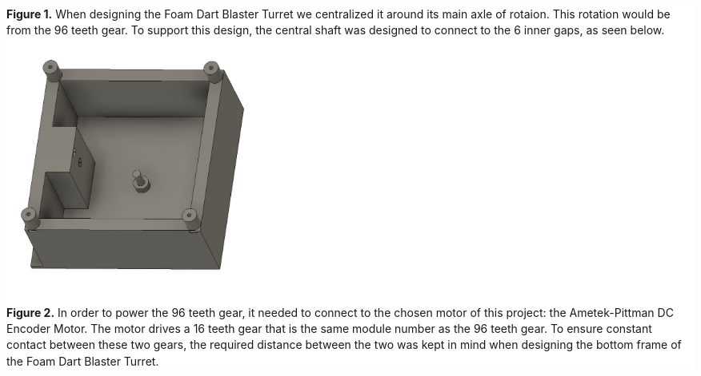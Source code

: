**Figure 1.** When designing the Foam Dart Blaster Turret we centralized 
it around its main axle of rotaion. This rotation would be from the 
96 teeth gear. To support this design, the central shaft was 
designed to connect to the 6 inner gaps, as seen below.



<img src='./src/images/MainFrame2.PNG' alt='main frame' height='300'>

**Figure 2.** In order to power the 96 teeth gear, it needed to connect 
to the chosen motor of this project: the Ametek-Pittman DC Encoder 
Motor. The motor drives a 16 teeth gear that is the same module 
number as the 96 teeth gear. To ensure constant contact between 
these two gears, the required distance between the two was kept in 
mind when designing the bottom frame of the Foam Dart Blaster Turret. 
